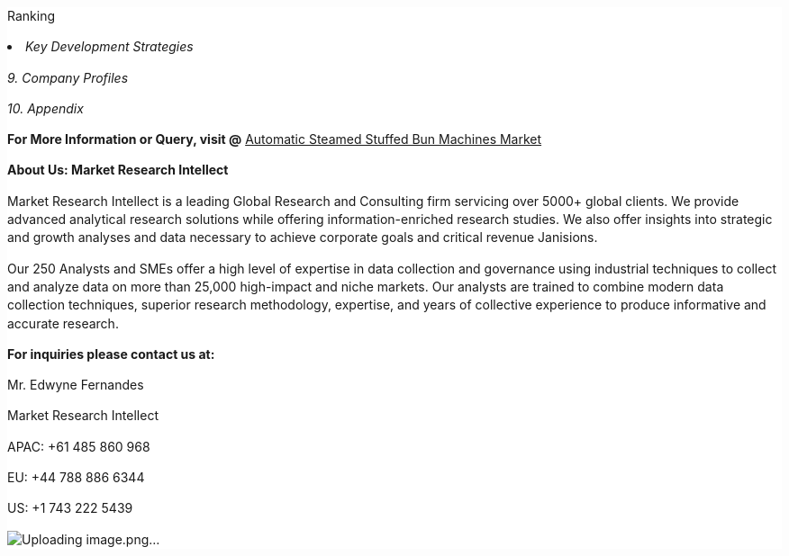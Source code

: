 Ranking</span></em></li><li><em><span class="">Key Development Strategies</span></em></li></ul><p><em><span class="font-[700]">9. Company Profiles</span></em></p><p><em><span class="font-[700]">10. Appendix</span></em></p><p><span class="font-[700]"><strong>For More Information or Query, visit&nbsp;@</strong>&nbsp;</span><span class="font-[700]"><a href="https://www.marketresearchintellect.com/product/automatic-steamed-stuffed-bun-machines-market/?utm_source=Linkedin&utm_medium=828" target="_blank" data-tracking-control-name="article-ssr-frontend-pulse_little-text-block" data-tracking-will-navigate="" data-test-link="">Automatic Steamed Stuffed Bun Machines Market</a></span></p><p><strong><span class="font-[700]">About Us: Market Research Intellect</span></strong></p><p><span class="">Market Research Intellect is a leading Global Research and Consulting firm servicing over 5000+ global clients. We provide advanced analytical research solutions while offering information-enriched research studies.&nbsp;</span>We also offer insights into strategic and growth analyses and data necessary to achieve corporate goals and critical revenue Janisions.</p><p><span class="">Our 250 Analysts and SMEs offer a high level of expertise in data collection and governance using industrial techniques to collect and analyze data on more than 25,000 high-impact and niche markets. Our analysts are trained to combine modern data collection techniques, superior research methodology, expertise, and years of collective experience to produce informative and accurate research.</span></p><p><strong>For inquiries please contact us at:</strong></p><p>Mr. Edwyne Fernandes</p><p>Market Research Intellect</p><p>APAC: +61 485 860 968</p><p>EU: +44 788 886 6344</p><p>US: +1 743 222 5439</p>
![Uploading image.png…]()
